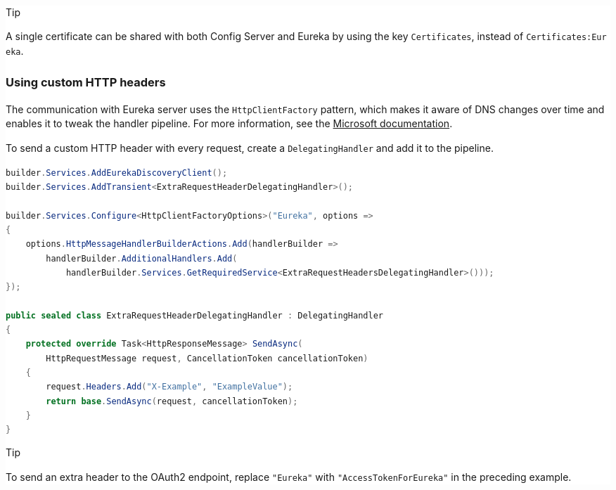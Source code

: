 > [!TIP]
> A single certificate can be shared with both Config Server and Eureka by using the key `Certificates`, instead of `Certificates:Eureka`.

### Using custom HTTP headers

The communication with Eureka server uses the `HttpClientFactory` pattern,
which makes it aware of DNS changes over time and enables it to tweak the handler pipeline. For more information,
see the [Microsoft documentation](https://learn.microsoft.com/dotnet/architecture/microservices/implement-resilient-applications/use-httpclientfactory-to-implement-resilient-http-requests).

To send a custom HTTP header with every request, create a `DelegatingHandler` and add it to the pipeline.

```csharp
builder.Services.AddEurekaDiscoveryClient();
builder.Services.AddTransient<ExtraRequestHeaderDelegatingHandler>();

builder.Services.Configure<HttpClientFactoryOptions>("Eureka", options =>
{
    options.HttpMessageHandlerBuilderActions.Add(handlerBuilder =>
        handlerBuilder.AdditionalHandlers.Add(
            handlerBuilder.Services.GetRequiredService<ExtraRequestHeadersDelegatingHandler>()));
});

public sealed class ExtraRequestHeaderDelegatingHandler : DelegatingHandler
{
    protected override Task<HttpResponseMessage> SendAsync(
        HttpRequestMessage request, CancellationToken cancellationToken)
    {
        request.Headers.Add("X-Example", "ExampleValue");
        return base.SendAsync(request, cancellationToken);
    }
}
```

> [!TIP]
> To send an extra header to the OAuth2 endpoint, replace `"Eureka"` with `"AccessTokenForEureka"` in the preceding example.


[^1]: When both non-secure and secure ports are enabled, the secure port is preferred during service discovery.
[^2]: Specify `direct` to use container-to-container networking on Cloud Foundry. Specify `hostname` to force using `HostName`.
[^3]: When set to `false`, call `EurekaApplicationInfoManager.UpdateInstance()` after initialization to mark the instance as `UP`.
[^4]: Add a NuGet package reference to `Steeltoe.Management.Endpoint` to use its `health` and `info` actuator paths.
